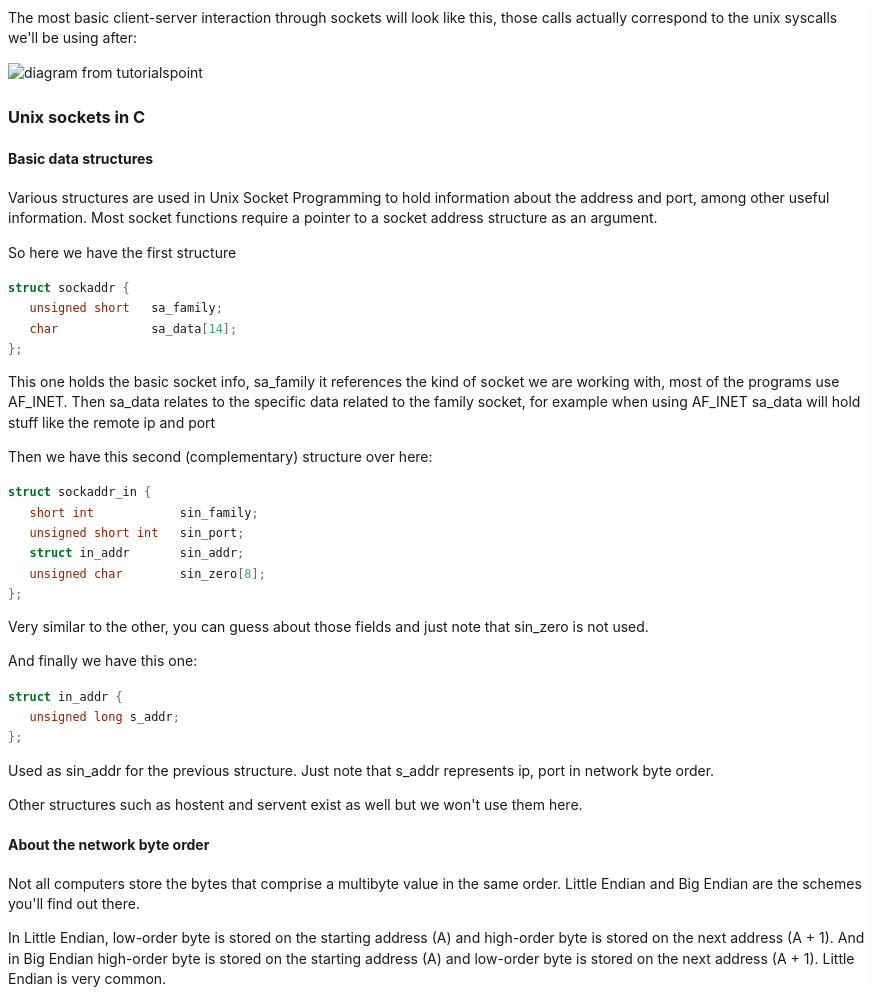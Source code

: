 The most basic client-server interaction through sockets will look like this, those calls actually correspond to the unix syscalls we'll be using after:

![diagram from tutorialspoint](https://www.tutorialspoint.com/unix_sockets/images/socket_client_server.gif)

### Unix sockets in C

#### Basic data structures

Various structures are used in Unix Socket Programming to hold information about the address and port, among other useful information. Most socket functions require a pointer to a socket address structure as an argument. 

So here we have the first structure

```c
struct sockaddr {
   unsigned short   sa_family;
   char             sa_data[14];
};
```

This one holds the basic socket info, sa_family it references the kind of socket we are working with, most of the programs use AF_INET. Then sa_data relates to the specific data related to the family socket, for example when using AF_INET sa_data will hold stuff like the remote ip and port

Then we have this second (complementary) structure over here:
```c
struct sockaddr_in {
   short int            sin_family;
   unsigned short int   sin_port;
   struct in_addr       sin_addr;
   unsigned char        sin_zero[8];
};
```
Very similar to the other, you can guess about those fields and just note that sin_zero is not used.

And finally we have this one:

```c
struct in_addr {
   unsigned long s_addr;
};
```
Used as sin_addr for the previous structure. Just note that s_addr represents ip, port in network byte order.

Other structures such as hostent and servent exist as well but we won't use them here.


#### About the network byte order

Not all computers store the bytes that comprise a multibyte value in the same order. Little Endian and Big Endian are the schemes you'll find out there.

In Little Endian, low-order byte is stored on the starting address (A) and high-order byte is stored on the next address (A + 1). And in Big Endian high-order byte is stored on the starting address (A) and low-order byte is stored on the next address (A + 1). Little Endian is very common.
